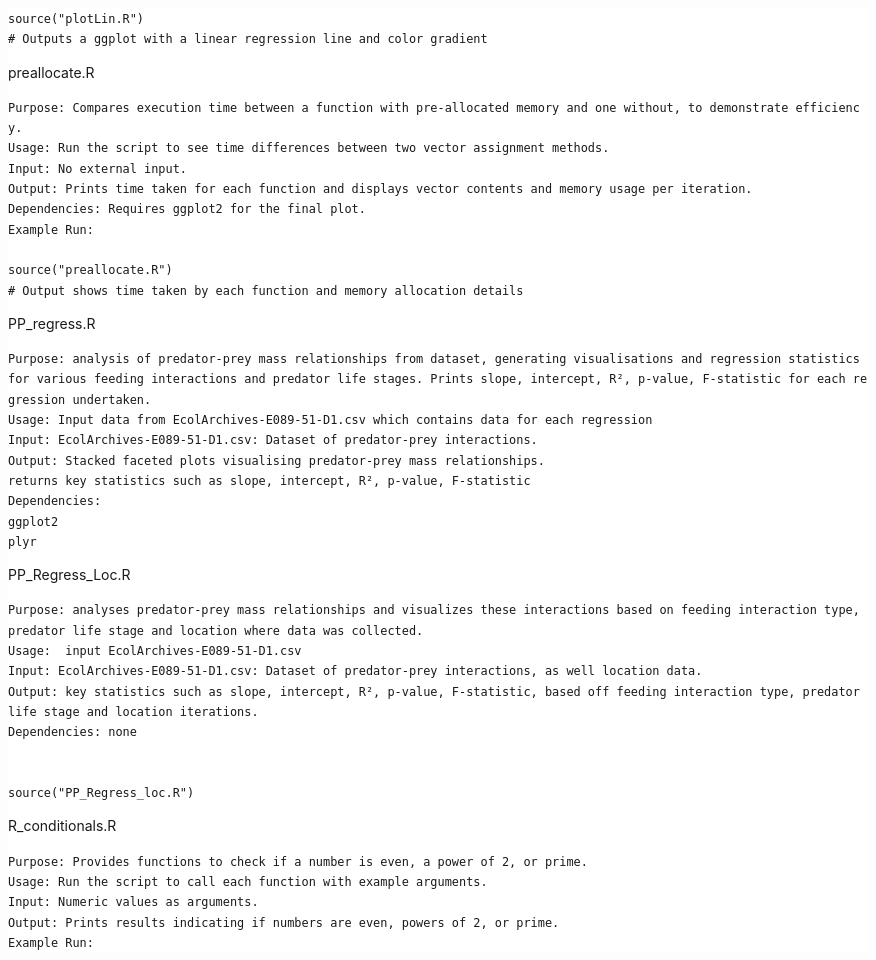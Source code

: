     source("plotLin.R")
    # Outputs a ggplot with a linear regression line and color gradient

preallocate.R

    Purpose: Compares execution time between a function with pre-allocated memory and one without, to demonstrate efficiency.
    Usage: Run the script to see time differences between two vector assignment methods.
    Input: No external input.
    Output: Prints time taken for each function and displays vector contents and memory usage per iteration.
    Dependencies: Requires ggplot2 for the final plot.
    Example Run:

    source("preallocate.R")
    # Output shows time taken by each function and memory allocation details

PP_regress.R

    Purpose: analysis of predator-prey mass relationships from dataset, generating visualisations and regression statistics for various feeding interactions and predator life stages. Prints slope, intercept, R², p-value, F-statistic for each regression undertaken.   
    Usage: Input data from EcolArchives-E089-51-D1.csv which contains data for each regression
    Input: EcolArchives-E089-51-D1.csv: Dataset of predator-prey interactions.
    Output: Stacked faceted plots visualising predator-prey mass relationships.
    returns key statistics such as slope, intercept, R², p-value, F-statistic
    Dependencies: 
    ggplot2
    plyr

PP_Regress_Loc.R

    Purpose: analyses predator-prey mass relationships and visualizes these interactions based on feeding interaction type, predator life stage and location where data was collected. 
    Usage:  input EcolArchives-E089-51-D1.csv
    Input: EcolArchives-E089-51-D1.csv: Dataset of predator-prey interactions, as well location data.
    Output: key statistics such as slope, intercept, R², p-value, F-statistic, based off feeding interaction type, predator life stage and location iterations. 
    Dependencies: none


    source("PP_Regress_loc.R")


R_conditionals.R

    Purpose: Provides functions to check if a number is even, a power of 2, or prime.
    Usage: Run the script to call each function with example arguments.
    Input: Numeric values as arguments.
    Output: Prints results indicating if numbers are even, powers of 2, or prime.
    Example Run:

